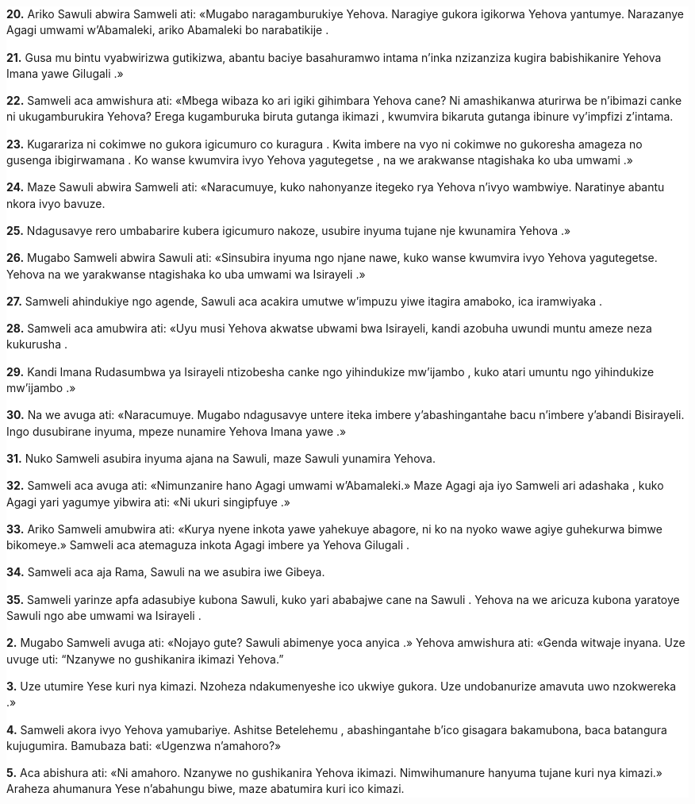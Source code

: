 **20.** Ariko Sawuli abwira Samweli ati: «Mugabo naragamburukiye Yehova. Naragiye gukora igikorwa Yehova yantumye. Narazanye Agagi umwami w’Abamaleki, ariko Abamaleki bo narabatikije .

**21.** Gusa mu bintu vyabwirizwa gutikizwa, abantu baciye basahuramwo intama n’inka nzizanziza kugira babishikanire Yehova Imana yawe Gilugali .»

**22.** Samweli aca amwishura ati: «Mbega wibaza ko ari igiki gihimbara Yehova cane? Ni amashikanwa aturirwa be n’ibimazi canke ni ukugamburukira Yehova? Erega kugamburuka biruta gutanga ikimazi , kwumvira bikaruta gutanga ibinure vy’impfizi z’intama.

**23.** Kugarariza ni cokimwe no gukora igicumuro co kuragura . Kwita imbere na vyo ni cokimwe no gukoresha amageza no gusenga ibigirwamana . Ko wanse kwumvira ivyo Yehova yagutegetse , na we arakwanse ntagishaka ko uba umwami .»

**24.** Maze Sawuli abwira Samweli ati: «Naracumuye, kuko nahonyanze itegeko rya Yehova n’ivyo wambwiye. Naratinye abantu nkora ivyo bavuze.

**25.** Ndagusavye rero umbabarire kubera igicumuro nakoze, usubire inyuma tujane nje kwunamira Yehova .»

**26.** Mugabo Samweli abwira Sawuli ati: «Sinsubira inyuma ngo njane nawe, kuko wanse kwumvira ivyo Yehova yagutegetse. Yehova na we yarakwanse ntagishaka ko uba umwami wa Isirayeli .»

**27.** Samweli ahindukiye ngo agende, Sawuli aca acakira umutwe w’impuzu yiwe itagira amaboko, ica iramwiyaka .

**28.** Samweli aca amubwira ati: «Uyu musi Yehova akwatse ubwami bwa Isirayeli, kandi azobuha uwundi muntu ameze neza kukurusha .

**29.** Kandi Imana Rudasumbwa ya Isirayeli ntizobesha canke ngo yihindukize mw’ijambo , kuko atari umuntu ngo yihindukize mw’ijambo .»

**30.** Na we avuga ati: «Naracumuye. Mugabo ndagusavye untere iteka imbere y’abashingantahe bacu n’imbere y’abandi Bisirayeli. Ingo dusubirane inyuma, mpeze nunamire Yehova Imana yawe .»

**31.** Nuko Samweli asubira inyuma ajana na Sawuli, maze Sawuli yunamira Yehova.

**32.** Samweli aca avuga ati: «Nimunzanire hano Agagi umwami w’Abamaleki.» Maze Agagi aja iyo Samweli ari adashaka , kuko Agagi yari yagumye yibwira ati: «Ni ukuri singipfuye .»

**33.** Ariko Samweli amubwira ati: «Kurya nyene inkota yawe yahekuye abagore, ni ko na nyoko wawe agiye guhekurwa bimwe bikomeye.» Samweli aca atemaguza inkota Agagi imbere ya Yehova Gilugali .

**34.** Samweli aca aja Rama, Sawuli na we asubira iwe Gibeya.

**35.** Samweli yarinze apfa adasubiye kubona Sawuli, kuko yari ababajwe cane na Sawuli . Yehova na we aricuza kubona yaratoye Sawuli ngo abe umwami wa Isirayeli .

**2.** Mugabo Samweli avuga ati: «Nojayo gute? Sawuli abimenye yoca anyica .» Yehova amwishura ati: «Genda witwaje inyana. Uze uvuge uti: “Nzanywe no gushikanira ikimazi Yehova.”

**3.** Uze utumire Yese kuri nya kimazi. Nzoheza ndakumenyeshe ico ukwiye gukora. Uze undobanurize amavuta uwo nzokwereka .»

**4.** Samweli akora ivyo Yehova yamubariye. Ashitse Betelehemu , abashingantahe b’ico gisagara bakamubona, baca batangura kujugumira. Bamubaza bati: «Ugenzwa n’amahoro?»

**5.** Aca abishura ati: «Ni amahoro. Nzanywe no gushikanira Yehova ikimazi. Nimwihumanure hanyuma tujane kuri nya kimazi.» Araheza ahumanura Yese n’abahungu biwe, maze abatumira kuri ico kimazi.
